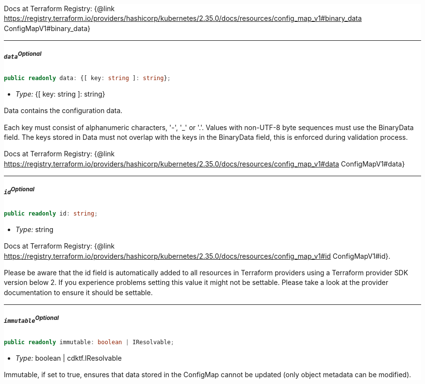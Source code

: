 Docs at Terraform Registry: {@link https://registry.terraform.io/providers/hashicorp/kubernetes/2.35.0/docs/resources/config_map_v1#binary_data ConfigMapV1#binary_data}

---

##### `data`<sup>Optional</sup> <a name="data" id="@cdktf/provider-kubernetes.configMapV1.ConfigMapV1Config.property.data"></a>

```typescript
public readonly data: {[ key: string ]: string};
```

- *Type:* {[ key: string ]: string}

Data contains the configuration data.

Each key must consist of alphanumeric characters, '-', '_' or '.'. Values with non-UTF-8 byte sequences must use the BinaryData field. The keys stored in Data must not overlap with the keys in the BinaryData field, this is enforced during validation process.

Docs at Terraform Registry: {@link https://registry.terraform.io/providers/hashicorp/kubernetes/2.35.0/docs/resources/config_map_v1#data ConfigMapV1#data}

---

##### `id`<sup>Optional</sup> <a name="id" id="@cdktf/provider-kubernetes.configMapV1.ConfigMapV1Config.property.id"></a>

```typescript
public readonly id: string;
```

- *Type:* string

Docs at Terraform Registry: {@link https://registry.terraform.io/providers/hashicorp/kubernetes/2.35.0/docs/resources/config_map_v1#id ConfigMapV1#id}.

Please be aware that the id field is automatically added to all resources in Terraform providers using a Terraform provider SDK version below 2.
If you experience problems setting this value it might not be settable. Please take a look at the provider documentation to ensure it should be settable.

---

##### `immutable`<sup>Optional</sup> <a name="immutable" id="@cdktf/provider-kubernetes.configMapV1.ConfigMapV1Config.property.immutable"></a>

```typescript
public readonly immutable: boolean | IResolvable;
```

- *Type:* boolean | cdktf.IResolvable

Immutable, if set to true, ensures that data stored in the ConfigMap cannot be updated (only object metadata can be modified).
